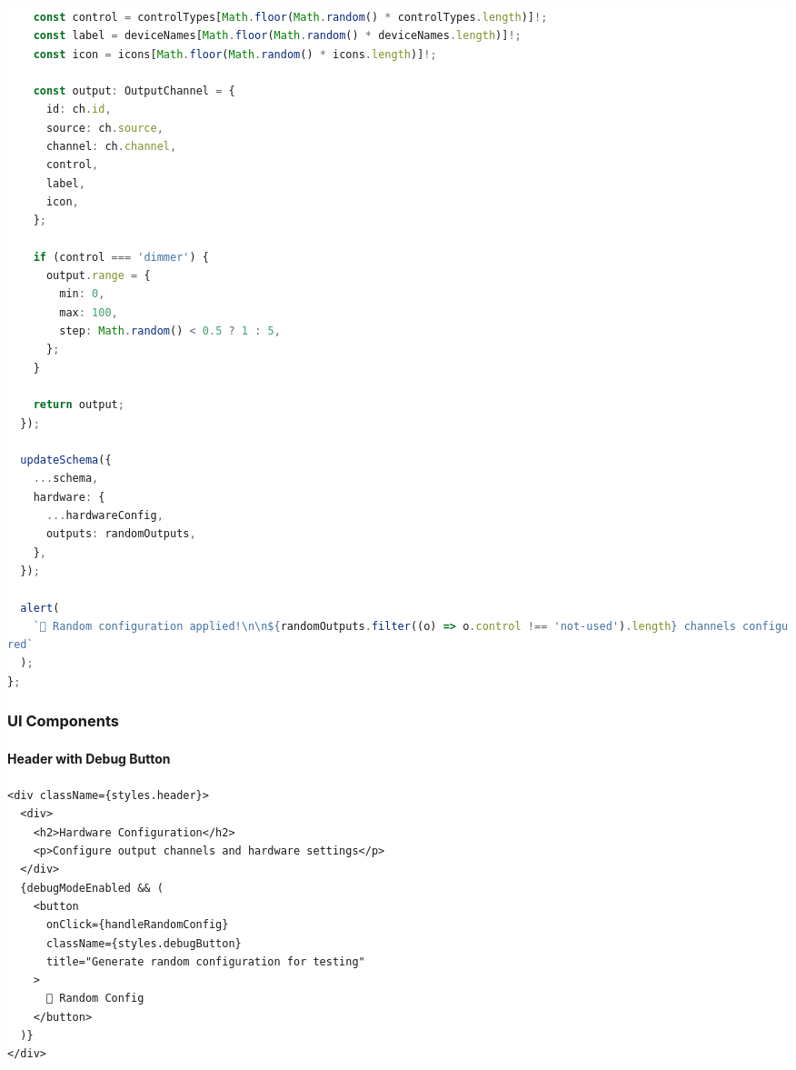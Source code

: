 ```typescript
    const control = controlTypes[Math.floor(Math.random() * controlTypes.length)]!;
    const label = deviceNames[Math.floor(Math.random() * deviceNames.length)]!;
    const icon = icons[Math.floor(Math.random() * icons.length)]!;

    const output: OutputChannel = {
      id: ch.id,
      source: ch.source,
      channel: ch.channel,
      control,
      label,
      icon,
    };

    if (control === 'dimmer') {
      output.range = {
        min: 0,
        max: 100,
        step: Math.random() < 0.5 ? 1 : 5,
      };
    }

    return output;
  });

  updateSchema({
    ...schema,
    hardware: {
      ...hardwareConfig,
      outputs: randomOutputs,
    },
  });

  alert(
    `🎲 Random configuration applied!\n\n${randomOutputs.filter((o) => o.control !== 'not-used').length} channels configured`
  );
};
```

### UI Components

#### Header with Debug Button

```tsx
<div className={styles.header}>
  <div>
    <h2>Hardware Configuration</h2>
    <p>Configure output channels and hardware settings</p>
  </div>
  {debugModeEnabled && (
    <button
      onClick={handleRandomConfig}
      className={styles.debugButton}
      title="Generate random configuration for testing"
    >
      🎲 Random Config
    </button>
  )}
</div>
```
